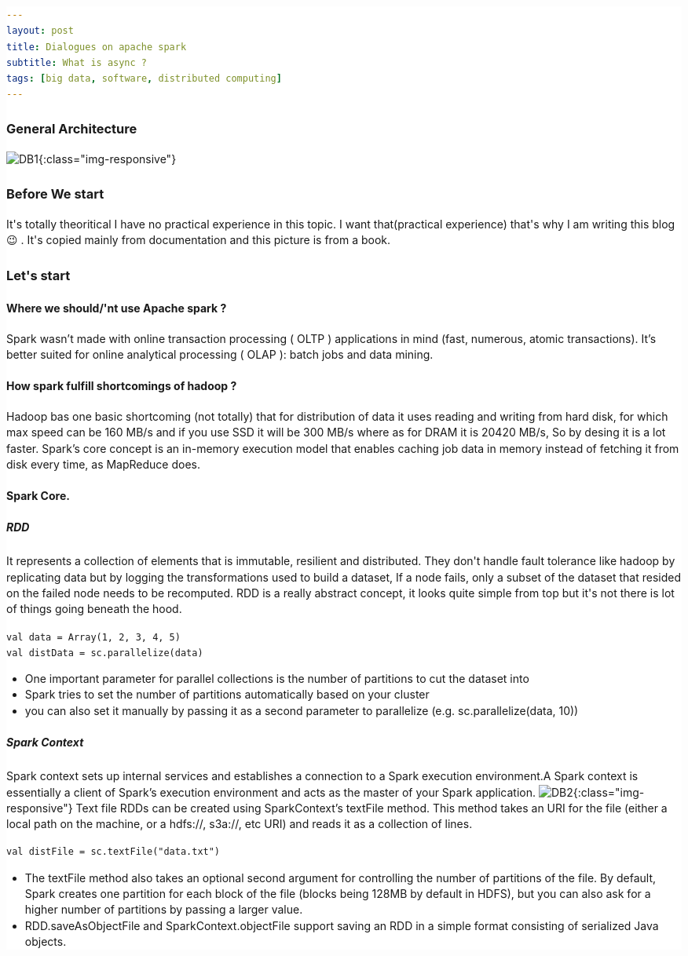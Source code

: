 ```yaml
---
layout: post
title: Dialogues on apache spark
subtitle: What is async ?
tags: [big data, software, distributed computing]
---
```

### General Architecture
![DB1](https://i.imgur.com/vOaFll0.png){:class="img-responsive"}
### Before We start
It's totally theoritical I have no practical experience in this topic. I want that(practical experience) that's why I am writing this blog &#x1f609; . It's copied mainly from documentation and this picture is from a book.
### Let's start
#### Where we should/'nt use Apache spark ?
Spark wasn’t made with online transaction processing ( OLTP ) applications in mind (fast, numerous, atomic transactions). It’s better suited for online analytical processing ( OLAP ): batch jobs and data mining.
#### How spark fulfill shortcomings of hadoop ?
Hadoop bas one basic shortcoming (not totally) that for distribution of data it uses reading and writing from hard disk, for which max speed can be 160 MB/s and if you use SSD it will be 300 MB/s where as for DRAM it is 20420 MB/s, So by desing it is a lot faster. Spark’s core concept is an in-memory execution model that enables caching job data in memory instead of fetching it from disk every time, as MapReduce does.
#### Spark Core.
##### RDD
It represents a collection of elements that is immutable, resilient and distributed. They don't handle fault tolerance like hadoop by replicating data but by logging the transformations used to build a dataset, If a node fails, only a subset of the dataset that resided on the failed node needs to be recomputed. RDD is a really abstract concept, it looks quite simple from top but it's not there is lot of things going beneath the hood. 
```
val data = Array(1, 2, 3, 4, 5)
val distData = sc.parallelize(data)
```
* One important parameter for parallel collections is the number of partitions to cut the dataset into
* Spark tries to set the number of partitions automatically based on your cluster
* you can also set it manually by passing it as a second parameter to parallelize (e.g. sc.parallelize(data, 10))

##### Spark Context
Spark context sets up internal services and establishes a connection to a Spark execution environment.A Spark context is essentially a client of Spark’s execution environment and acts as the master of your Spark application. 
![DB2](https://jaceklaskowski.gitbooks.io/mastering-apache-spark/diagrams/sparkcontext-services.png){:class="img-responsive"}
Text file RDDs can be created using SparkContext’s textFile method. This method takes an URI for the file (either a local path on the machine, or a hdfs://, s3a://, etc URI) and reads it as a collection of lines. 
```
val distFile = sc.textFile("data.txt")
```
* The textFile method also takes an optional second argument for controlling the number of partitions of the file. By default, Spark creates one partition for each block of the file (blocks being 128MB by default in HDFS), but you can also ask for a higher number of partitions by passing a larger value.
* RDD.saveAsObjectFile and SparkContext.objectFile support saving an RDD in a simple format consisting of serialized Java objects.